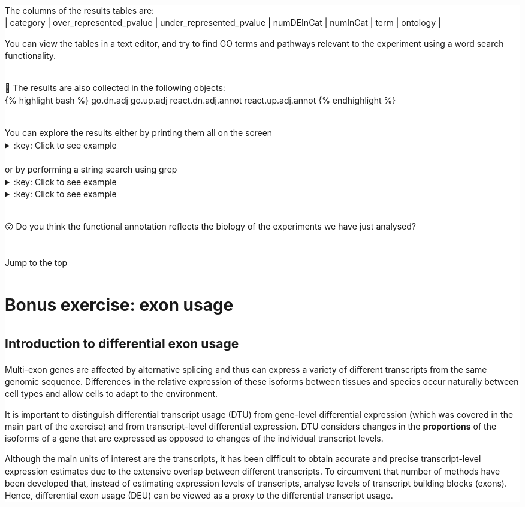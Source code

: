The columns of the results tables are:  
|  category  | over_represented_pvalue | under_represented_pvalue | numDEInCat | numInCat  | term | ontology |
<br />

You can view the tables in a text editor, and try to find GO terms and pathways relevant to the experiment using a word search functionality.  
<br />

:floppy_disk: The results are also collected in the following objects:  
{% highlight bash %}
go.dn.adj
go.up.adj
react.dn.adj.annot
react.up.adj.annot
{% endhighlight %}

<br />
You can explore the results either by printing them all on the screen  

<details><summary>:key: Click to see example </summary></details>
<br />
or by performing a string search using grep
<details><summary>:key: Click to see example </summary></details>
<details><summary>:key: Click to see example </summary></details>
<br />

:open_mouth: Do you think the functional annotation reflects the biology of the experiments we have just analysed?  
<br />
<br />
[Jump to the top](#begin)

# <a name="exon"></a> Bonus exercise: exon usage

## Introduction to differential exon usage

Multi-exon genes are affected by alternative
splicing and thus can express a variety of different
transcripts from the same genomic sequence. Differences in the relative expression of these isoforms between tissues and species occur naturally between cell types and allow cells to adapt to the environment.

It is important to distinguish differential transcript usage (DTU) from gene-level differential expression (which was covered in the main part of the exercise) and from transcript-level differential expression. DTU considers changes in the **proportions** of the isoforms of a gene that are expressed as opposed to changes of the individual transcript levels.

Although the main units of interest are the transcripts, it has been difficult to obtain accurate and precise transcript-level expression estimates due to the extensive overlap between different transcripts. To circumvent that number of methods have been developed that, instead of estimating expression levels of transcripts, analyse levels of transcript building blocks (exons).  Hence, differential exon usage (DEU) can be viewed as a proxy to the differential transcript usage.
